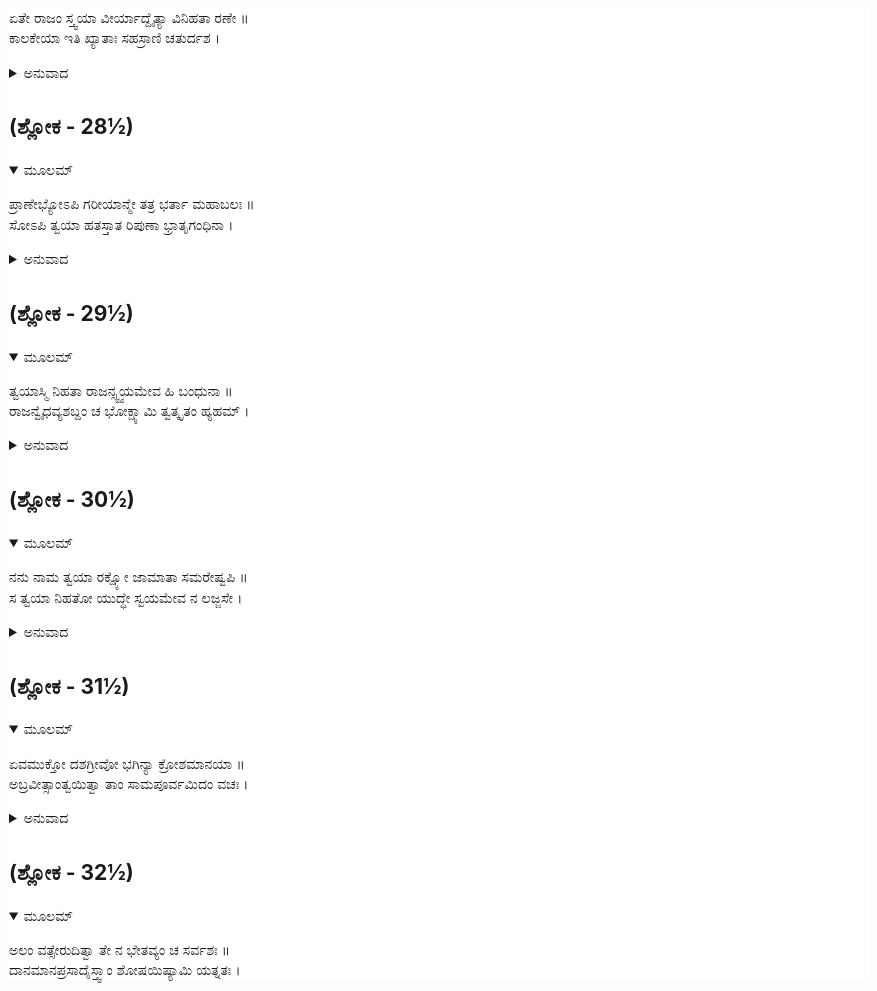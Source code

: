 ಏತೇ ರಾಜಂ ಸ್ತ್ವಯಾ ವೀರ್ಯಾದ್ದೈತ್ಯಾ ವಿನಿಹತಾ ರಣೇ ॥  
ಕಾಲಕೇಯಾ ಇತಿ ಖ್ಯಾತಾಃ ಸಹಸ್ರಾಣಿ ಚತುರ್ದಶ ।
</details>

<details><summary>ಅನುವಾದ</summary></details>

## (ಶ್ಲೋಕ - 28½)


<details open><summary>ಮೂಲಮ್</summary>

ಪ್ರಾಣೇಭ್ಯೋಽಪಿ ಗರೀಯಾನ್ಮೇ ತತ್ರ ಭರ್ತಾ ಮಹಾಬಲಃ ॥  
ಸೋಽಪಿ ತ್ವಯಾ ಹತಸ್ತಾತ ರಿಪುಣಾ ಭ್ರಾತೃಗಂಧಿನಾ ।
</details>

<details><summary>ಅನುವಾದ</summary></details>

## (ಶ್ಲೋಕ - 29½)


<details open><summary>ಮೂಲಮ್</summary>

ತ್ವಯಾಸ್ಮಿ ನಿಹತಾ ರಾಜನ್ಸ್ವ್ವಯಮೇವ ಹಿ ಬಂಧುನಾ ॥  
ರಾಜನ್ವೈಧವ್ಯಶಬ್ದಂ ಚ ಭೋಕ್ಷ್ಯಾಮಿ ತ್ವತ್ಕೃತಂ ಹ್ಯಹಮ್ ।
</details>

<details><summary>ಅನುವಾದ</summary></details>

## (ಶ್ಲೋಕ - 30½)


<details open><summary>ಮೂಲಮ್</summary>

ನನು ನಾಮ ತ್ವಯಾ ರಕ್ಷ್ಯೋ ಜಾಮಾತಾ ಸಮರೇಷ್ವಪಿ ॥  
ಸ ತ್ವಯಾ ನಿಹತೋ ಯುದ್ಧೇ ಸ್ವಯಮೇವ ನ ಲಜ್ಜಸೇ ।
</details>

<details><summary>ಅನುವಾದ</summary></details>

## (ಶ್ಲೋಕ - 31½)


<details open><summary>ಮೂಲಮ್</summary>

ಏವಮುಕ್ತೋ ದಶಗ್ರೀವೋ ಭಗಿನ್ಯಾ ಕ್ರೋಶಮಾನಯಾ ॥  
ಅಬ್ರವೀತ್ಸಾಂತ್ವಯಿತ್ವಾ ತಾಂ ಸಾಮಪೂರ್ವಮಿದಂ ವಚಃ ।
</details>

<details><summary>ಅನುವಾದ</summary></details>

## (ಶ್ಲೋಕ - 32½)


<details open><summary>ಮೂಲಮ್</summary>

ಅಲಂ ವತ್ಸೇರುದಿತ್ವಾ ತೇ ನ ಭೇತವ್ಯಂ ಚ ಸರ್ವಶಃ ॥  
ದಾನಮಾನಪ್ರಸಾದೈಸ್ತ್ವಾಂ ಶೋಷಯಿಷ್ಯಾಮಿ ಯತ್ನತಃ ।
</details>
